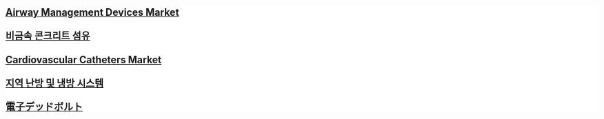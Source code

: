 <p><strong><p><a href="https://medium.com/@andrew.scott4567/an-in-depth-analysis-of-the-global-airway-management-devices-market-scope-and-its-rapid-growing-6-6-9ba2dec97a97">Airway Management Devices Market</a></p><p><a href="https://github.com/KellyLyncyh543964/Market-Research-Report-List-3/blob/main/8772962101411.md">비금속 콘크리트 섬유</a></p><p><a href="https://medium.com/@snievearol72/cardiovascular-catheters-market-investigation-industry-evolution-and-forecast-till-2031-e2f280224f8e">Cardiovascular Catheters Market</a></p><p><a href="https://medium.com/@conradkirrlin76575/%EC%A7%80%EC%97%AD-%EB%82%9C%EB%B0%A9-%EB%B0%8F-%EB%83%89%EA%B0%81-%EC%8B%9C%EC%8A%A4%ED%85%9C-%EC%8B%9C%EC%9E%A5-%EB%8F%99%ED%96%A5-%EC%8B%9C%EC%9E%A5-%EC%84%B8%EB%B6%84%ED%99%94%EC%9D%98-%EC%83%81%EC%84%B8%ED%95%9C-%EC%97%B0%EA%B5%AC-%EB%B0%8F-%EC%8B%A0%ED%9D%A5-%ED%8A%B8%EB%A0%8C%EB%93%9C%EC%9D%98-%EC%A4%91%EC%9A%94%EC%84%B1-%EB%B6%84%EC%84%9D-bacabadb8c6a">지역 난방 및 냉방 시스템</a></p><p><a href="https://medium.com/@sashabeier2023/%E9%9B%BB%E5%AD%90%E3%83%87%E3%83%83%E3%83%89%E3%83%9C%E3%83%AB%E3%83%88%E5%B8%82%E5%A0%B4%E3%81%AE%E6%88%90%E9%95%B7%E8%A6%8B%E9%80%9A%E3%81%97%E3%81%AF-2024%E5%B9%B4%E3%81%8B%E3%82%892031%E5%B9%B4%E3%81%BE%E3%81%A7%E3%81%A7-%E5%B8%82%E5%A0%B4%E3%81%AE%E5%82%BE%E5%90%91%E5%88%86%E6%9E%90%E3%81%AB%E3%82%88%E3%82%8A-6-%E3%81%AEcagr%E3%81%A7%E6%8E%A8%E7%A7%BB%E3%81%97%E3%81%A6%E3%81%8A%E3%82%8A-%E5%BF%9C%E7%94%A8-%E5%9C%B0%E5%9F%9F%E5%88%A5%E3%81%AE%E8%A6%8B%E9%80%9A%E3%81%97-%E5%8F%8E%E7%9B%8A%E3%81%AA%E3%81%A9%E3%82%92%E5%88%86%E6%9E%90%E3%81%97%E3%81%A6%E3%81%84%E3%81%BE%E3%81%99-e58957faf9e4">電子デッドボルト</a></p></strong></p>